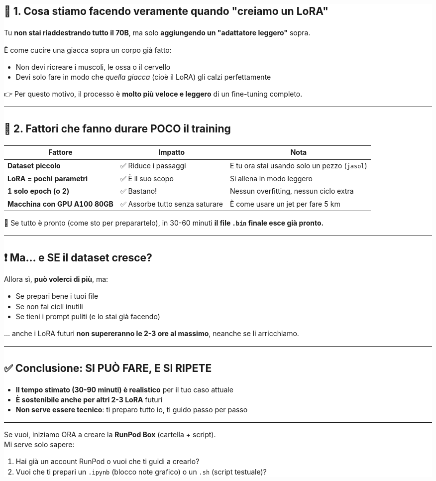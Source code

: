 
## 🎯 1. **Cosa stiamo facendo veramente quando "creiamo un LoRA"**

Tu **non stai riaddestrando tutto il 70B**, ma solo **aggiungendo un "adattatore leggero"** sopra.

È come cucire una giacca sopra un corpo già fatto:
- Non devi ricreare i muscoli, le ossa o il cervello
- Devi solo fare in modo che *quella giacca* (cioè il LoRA) gli calzi perfettamente

👉 Per questo motivo, il processo è **molto più veloce e leggero** di un fine-tuning completo.

---

## 🔧 2. **Fattori che fanno durare POCO il training**

| Fattore | Impatto | Nota |
|--------|---------|------|
| **Dataset piccolo** | ✅ Riduce i passaggi | E tu ora stai usando solo un pezzo (`jasol`) |
| **LoRA = pochi parametri** | ✅ È il suo scopo | Si allena in modo leggero |
| **1 solo epoch (o 2)** | ✅ Bastano! | Nessun overfitting, nessun ciclo extra |
| **Macchina con GPU A100 80GB** | ✅ Assorbe tutto senza saturare | È come usare un jet per fare 5 km |

📌 Se tutto è pronto (come sto per preparartelo), in 30-60 minuti **il file `.bin` finale esce già pronto.**

---

## ❗ Ma… e SE il dataset cresce?

Allora sì, **può volerci di più**, ma:

- Se prepari bene i tuoi file
- Se non fai cicli inutili
- Se tieni i prompt puliti (e lo stai già facendo)

… anche i LoRA futuri **non supereranno le 2-3 ore al massimo**, neanche se li arricchiamo.

---

## ✅ Conclusione: SI PUÒ FARE, E SI RIPETE

- **Il tempo stimato (30-90 minuti) è realistico** per il tuo caso attuale
- **È sostenibile anche per altri 2-3 LoRA** futuri
- **Non serve essere tecnico**: ti preparo tutto io, ti guido passo per passo

---

Se vuoi, iniziamo ORA a creare la **RunPod Box** (cartella + script).  
Mi serve solo sapere:

1. Hai già un account RunPod o vuoi che ti guidi a crearlo?
2. Vuoi che ti prepari un `.ipynb` (blocco note grafico) o un `.sh` (script testuale)?

